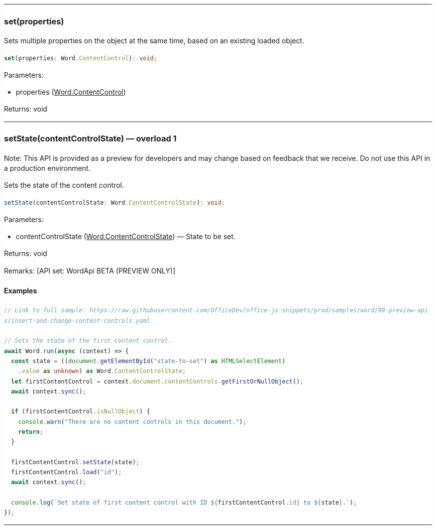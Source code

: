 ```ts
```

---

### set(properties)

Sets multiple properties on the object at the same time, based on an existing loaded object.

```ts
set(properties: Word.ContentControl): void;
```

Parameters:
- properties ([Word.ContentControl](/en-us/javascript/api/word/word.contentcontrol))

Returns: void

---

### setState(contentControlState) — overload 1

Note: This API is provided as a preview for developers and may change based on feedback that we receive. Do not use this API in a production environment.

Sets the state of the content control.

```ts
setState(contentControlState: Word.ContentControlState): void;
```

Parameters:
- contentControlState ([Word.ContentControlState](/en-us/javascript/api/word/word.contentcontrolstate)) — State to be set.

Returns: void

Remarks: [API set: WordApi BETA (PREVIEW ONLY)]

#### Examples
```ts
// Link to full sample: https://raw.githubusercontent.com/OfficeDev/office-js-snippets/prod/samples/word/99-preview-apis/insert-and-change-content-controls.yaml

// Sets the state of the first content control.
await Word.run(async (context) => {
  const state = ((document.getElementById("state-to-set") as HTMLSelectElement)
    .value as unknown) as Word.ContentControlState;
  let firstContentControl = context.document.contentControls.getFirstOrNullObject();
  await context.sync();

  if (firstContentControl.isNullObject) {
    console.warn("There are no content controls in this document.");
    return;
  }

  firstContentControl.setState(state);
  firstContentControl.load("id");
  await context.sync();

  console.log(`Set state of first content control with ID ${firstContentControl.id} to ${state}.`);
});
```

---